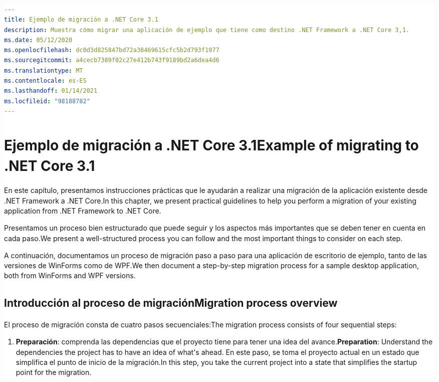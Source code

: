 ```yaml
---
title: Ejemplo de migración a .NET Core 3.1
description: Muestra cómo migrar una aplicación de ejemplo que tiene como destino .NET Framework a .NET Core 3,1.
ms.date: 05/12/2020
ms.openlocfilehash: dc0d3d825847bd72a38469615cfc5b2d793f1977
ms.sourcegitcommit: a4cecb7389f02c27e412b743f9189bd2a6dea4d6
ms.translationtype: MT
ms.contentlocale: es-ES
ms.lasthandoff: 01/14/2021
ms.locfileid: "98188782"
---
```

# <a name="example-of-migrating-to-net-core-31"></a><span data-ttu-id="337c3-103">Ejemplo de migración a .NET Core 3.1</span><span class="sxs-lookup"><span data-stu-id="337c3-103">Example of migrating to .NET Core 3.1</span></span>

<span data-ttu-id="337c3-104">En este capítulo, presentamos instrucciones prácticas que le ayudarán a realizar una migración de la aplicación existente desde .NET Framework a .NET Core.</span><span class="sxs-lookup"><span data-stu-id="337c3-104">In this chapter, we present practical guidelines to help you perform a migration of your existing application from .NET Framework to .NET Core.</span></span>

<span data-ttu-id="337c3-105">Presentamos un proceso bien estructurado que puede seguir y los aspectos más importantes que se deben tener en cuenta en cada paso.</span><span class="sxs-lookup"><span data-stu-id="337c3-105">We present a well-structured process you can follow and the most important things to consider on each step.</span></span>

<span data-ttu-id="337c3-106">A continuación, documentamos un proceso de migración paso a paso para una aplicación de escritorio de ejemplo, tanto de las versiones de WinForms como de WPF.</span><span class="sxs-lookup"><span data-stu-id="337c3-106">We then document a step-by-step migration process for a sample desktop application, both from WinForms and WPF versions.</span></span>

## <a name="migration-process-overview"></a><span data-ttu-id="337c3-107">Introducción al proceso de migración</span><span class="sxs-lookup"><span data-stu-id="337c3-107">Migration process overview</span></span>

<span data-ttu-id="337c3-108">El proceso de migración consta de cuatro pasos secuenciales:</span><span class="sxs-lookup"><span data-stu-id="337c3-108">The migration process consists of four sequential steps:</span></span>

1. <span data-ttu-id="337c3-109">**Preparación**: comprenda las dependencias que el proyecto tiene para tener una idea del avance.</span><span class="sxs-lookup"><span data-stu-id="337c3-109">**Preparation**: Understand the dependencies the project has to have an idea of what's ahead.</span></span> <span data-ttu-id="337c3-110">En este paso, se toma el proyecto actual en un estado que simplifica el punto de inicio de la migración.</span><span class="sxs-lookup"><span data-stu-id="337c3-110">In this step, you take the current project into a state that simplifies the startup point for the migration.</span></span>
